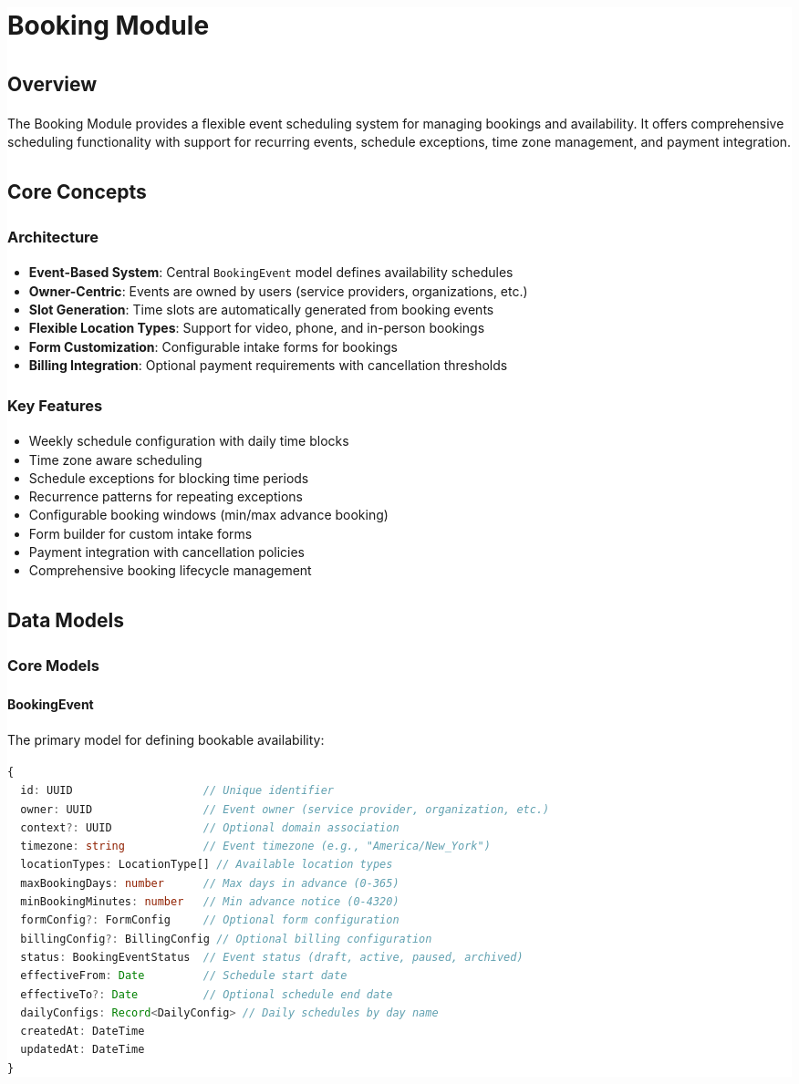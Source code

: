 # Booking Module

## Overview

The Booking Module provides a flexible event scheduling system for managing bookings and availability. It offers comprehensive scheduling functionality with support for recurring events, schedule exceptions, time zone management, and payment integration.

## Core Concepts

### Architecture
- **Event-Based System**: Central `BookingEvent` model defines availability schedules
- **Owner-Centric**: Events are owned by users (service providers, organizations, etc.)
- **Slot Generation**: Time slots are automatically generated from booking events
- **Flexible Location Types**: Support for video, phone, and in-person bookings
- **Form Customization**: Configurable intake forms for bookings
- **Billing Integration**: Optional payment requirements with cancellation thresholds

### Key Features
- Weekly schedule configuration with daily time blocks
- Time zone aware scheduling
- Schedule exceptions for blocking time periods
- Recurrence patterns for repeating exceptions
- Configurable booking windows (min/max advance booking)
- Form builder for custom intake forms
- Payment integration with cancellation policies
- Comprehensive booking lifecycle management

## Data Models

### Core Models

#### BookingEvent
The primary model for defining bookable availability:
```typescript
{
  id: UUID                    // Unique identifier
  owner: UUID                 // Event owner (service provider, organization, etc.)
  context?: UUID              // Optional domain association
  timezone: string            // Event timezone (e.g., "America/New_York")
  locationTypes: LocationType[] // Available location types
  maxBookingDays: number      // Max days in advance (0-365)
  minBookingMinutes: number   // Min advance notice (0-4320)
  formConfig?: FormConfig     // Optional form configuration
  billingConfig?: BillingConfig // Optional billing configuration
  status: BookingEventStatus  // Event status (draft, active, paused, archived)
  effectiveFrom: Date         // Schedule start date
  effectiveTo?: Date          // Optional schedule end date
  dailyConfigs: Record<DailyConfig> // Daily schedules by day name
  createdAt: DateTime
  updatedAt: DateTime
}
```
